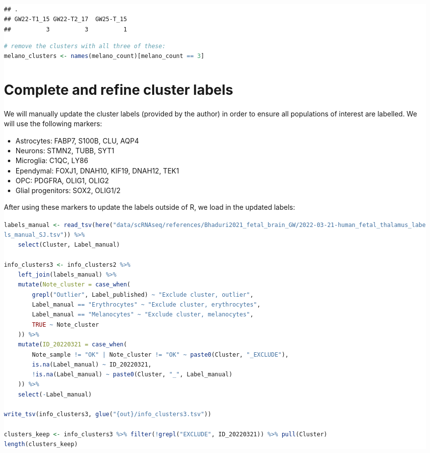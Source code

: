 

```
## .
## GW22-T1_15 GW22-T2_17  GW25-T_15 
##          3          3          1
```



```r
# remove the clusters with all three of these:
melano_clusters <- names(melano_count)[melano_count == 3]
```



# Complete and refine cluster labels

We will manually update the cluster labels (provided by the author) in order to ensure all populations 
of interest are labelled. We will use the following markers:

* Astrocytes: FABP7, S100B, CLU, AQP4
* Neurons: STMN2, TUBB, SYT1
* Microglia: C1QC, LY86
* Ependymal: FOXJ1,  DNAH10, KIF19, DNAH12, TEK1
* OPC: PDGFRA, OLIG1, OLIG2
* Glial progenitors: SOX2, OLIG1/2

After using these markers to update the labels outside of R, we load in the updated labels:



```r
labels_manual <- read_tsv(here("data/scRNAseq/references/Bhaduri2021_fetal_brain_GW/2022-03-21-human_fetal_thalamus_labels_manual_SJ.tsv")) %>% 
    select(Cluster, Label_manual)

info_clusters3 <- info_clusters2 %>% 
    left_join(labels_manual) %>% 
    mutate(Note_cluster = case_when(
        grepl("Outlier", Label_published) ~ "Exclude cluster, outlier",
        Label_manual == "Erythrocytes" ~ "Exclude cluster, erythrocytes",
        Label_manual == "Melanocytes" ~ "Exclude cluster, melanocytes",
        TRUE ~ Note_cluster
    )) %>% 
    mutate(ID_20220321 = case_when(
        Note_sample != "OK" | Note_cluster != "OK" ~ paste0(Cluster, "_EXCLUDE"),
        is.na(Label_manual) ~ ID_20220321,
        !is.na(Label_manual) ~ paste0(Cluster, "_", Label_manual)
    )) %>% 
    select(-Label_manual)

write_tsv(info_clusters3, glue("{out}/info_clusters3.tsv"))

clusters_keep <- info_clusters3 %>% filter(!grepl("EXCLUDE", ID_20220321)) %>% pull(Cluster)
length(clusters_keep)    
```
